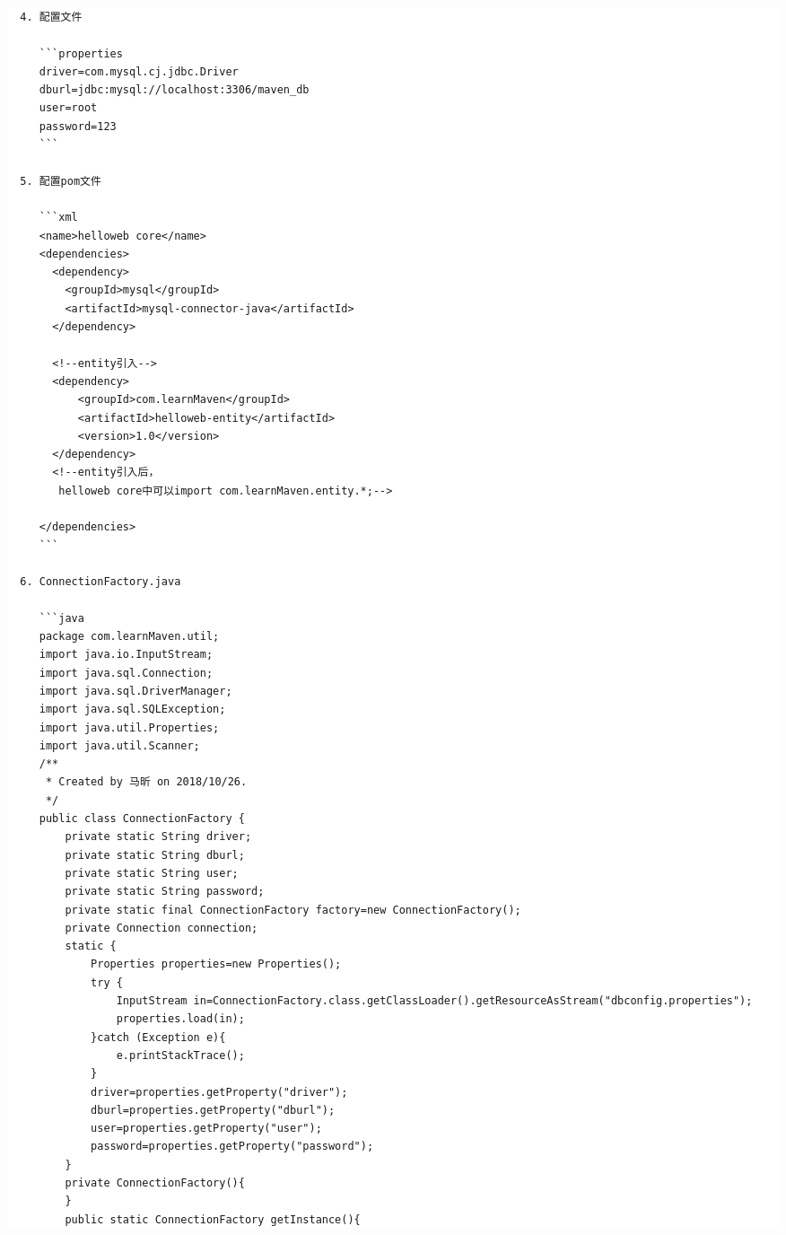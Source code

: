      4. 配置文件

         ```properties
         driver=com.mysql.cj.jdbc.Driver
         dburl=jdbc:mysql://localhost:3306/maven_db
         user=root
         password=123
         ```

      5. 配置pom文件

         ```xml
         <name>helloweb core</name>
         <dependencies>
           <dependency>
             <groupId>mysql</groupId>
             <artifactId>mysql-connector-java</artifactId>
           </dependency>

           <!--entity引入-->  
           <dependency>
               <groupId>com.learnMaven</groupId>
               <artifactId>helloweb-entity</artifactId>
               <version>1.0</version>
           </dependency>
           <!--entity引入后，
         	helloweb core中可以import com.learnMaven.entity.*;-->  
           
         </dependencies>
         ```

      6. ConnectionFactory.java

         ```java
         package com.learnMaven.util;
         import java.io.InputStream;
         import java.sql.Connection;
         import java.sql.DriverManager;
         import java.sql.SQLException;
         import java.util.Properties;
         import java.util.Scanner;
         /**
          * Created by 马昕 on 2018/10/26.
          */
         public class ConnectionFactory {
             private static String driver;
             private static String dburl;
             private static String user;
             private static String password;
             private static final ConnectionFactory factory=new ConnectionFactory();
             private Connection connection;
             static {
                 Properties properties=new Properties();
                 try {
                     InputStream in=ConnectionFactory.class.getClassLoader().getResourceAsStream("dbconfig.properties");
                     properties.load(in);
                 }catch (Exception e){
                     e.printStackTrace();
                 }
                 driver=properties.getProperty("driver");
                 dburl=properties.getProperty("dburl");
                 user=properties.getProperty("user");
                 password=properties.getProperty("password");
             }
             private ConnectionFactory(){
             }
             public static ConnectionFactory getInstance(){
